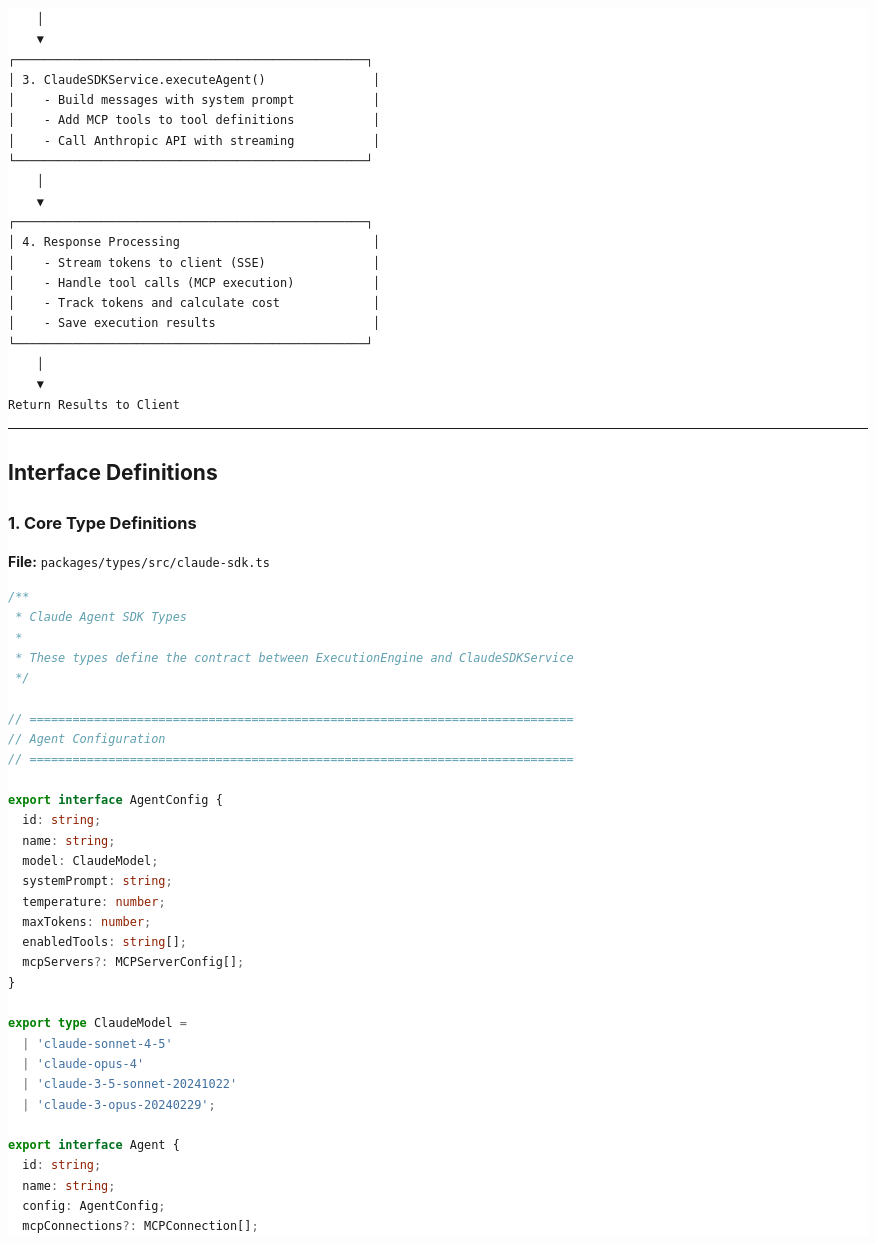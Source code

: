 ```
    │
    ▼
┌─────────────────────────────────────────────────┐
│ 3. ClaudeSDKService.executeAgent()               │
│    - Build messages with system prompt           │
│    - Add MCP tools to tool definitions           │
│    - Call Anthropic API with streaming           │
└─────────────────────────────────────────────────┘
    │
    ▼
┌─────────────────────────────────────────────────┐
│ 4. Response Processing                           │
│    - Stream tokens to client (SSE)               │
│    - Handle tool calls (MCP execution)           │
│    - Track tokens and calculate cost             │
│    - Save execution results                      │
└─────────────────────────────────────────────────┘
    │
    ▼
Return Results to Client
```

---

## Interface Definitions

### 1. Core Type Definitions

**File:** `packages/types/src/claude-sdk.ts`

```typescript
/**
 * Claude Agent SDK Types
 *
 * These types define the contract between ExecutionEngine and ClaudeSDKService
 */

// ============================================================================
// Agent Configuration
// ============================================================================

export interface AgentConfig {
  id: string;
  name: string;
  model: ClaudeModel;
  systemPrompt: string;
  temperature: number;
  maxTokens: number;
  enabledTools: string[];
  mcpServers?: MCPServerConfig[];
}

export type ClaudeModel =
  | 'claude-sonnet-4-5'
  | 'claude-opus-4'
  | 'claude-3-5-sonnet-20241022'
  | 'claude-3-opus-20240229';

export interface Agent {
  id: string;
  name: string;
  config: AgentConfig;
  mcpConnections?: MCPConnection[];
```